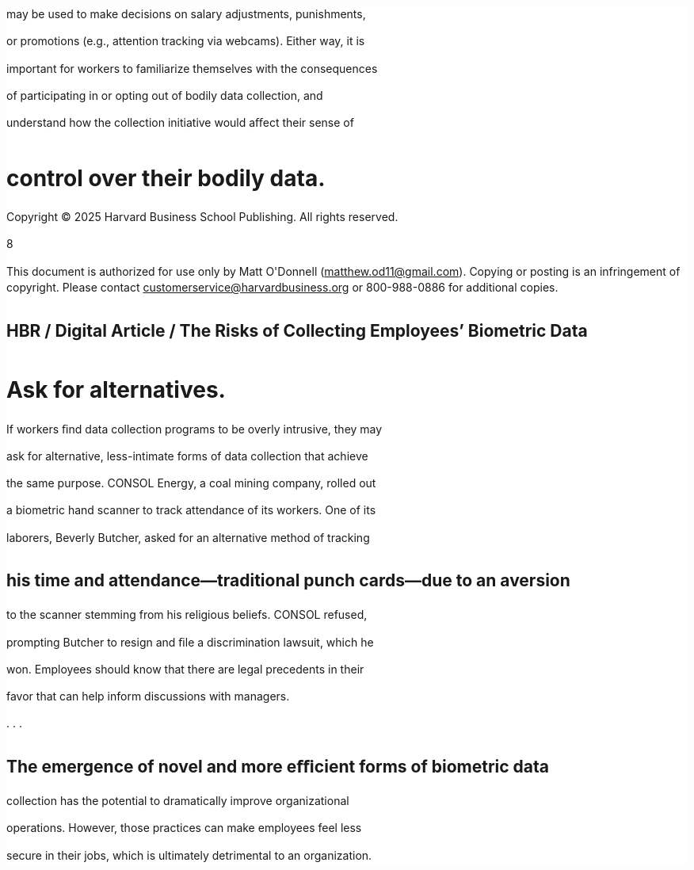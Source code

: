 may be used to make decisions on salary adjustments, punishments,

or promotions (e.g., attention tracking via webcams). Either way, it is

important for workers to familiarize themselves with the consequences

of participating in or opting out of bodily data collection, and

understand how the collection initiative would aﬀect their sense of

# control over their bodily data.

Copyright © 2025 Harvard Business School Publishing. All rights reserved.

8

This document is authorized for use only by Matt O'Donnell (matthew.od11@gmail.com). Copying or posting is an infringement of copyright. Please contact customerservice@harvardbusiness.org or 800-988-0886 for additional copies.

## HBR / Digital Article / The Risks of Collecting Employees’ Biometric Data

# Ask for alternatives.

If workers ﬁnd data collection programs to be overly intrusive, they may

ask for alternative, less-intimate forms of data collection that achieve

the same purpose. CONSOL Energy, a coal mining company, rolled out

a biometric hand scanner to track attendance of its workers. One of its

laborers, Beverly Butcher, asked for an alternative method of tracking

## his time and attendance—traditional punch cards—due to an aversion

to the scanner stemming from his religious beliefs. CONSOL refused,

prompting Butcher to resign and ﬁle a discrimination lawsuit, which he

won. Employees should know that there are legal precedents in their

favor that can help inform discussions with managers.

. . .

## The emergence of novel and more eﬃcient forms of biometric data

collection has the potential to dramatically improve organizational

operations. However, those practices can make employees feel less

secure in their jobs, which is ultimately detrimental to an organization.
